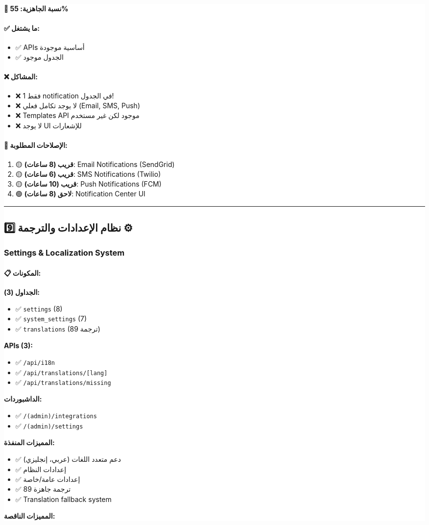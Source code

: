#### 🎯 نسبة الجاهزية: **55%**

#### ✅ ما يشتغل:

- ✅ APIs أساسية موجودة
- ✅ الجدول موجود

#### ❌ المشاكل:

- ❌ فقط 1 notification في الجدول!
- ❌ لا يوجد تكامل فعلي (Email, SMS, Push)
- ❌ Templates API موجود لكن غير مستخدم
- ❌ لا يوجد UI للإشعارات

#### 🔧 الإصلاحات المطلوبة:

1. 🟡 **قريب (8 ساعات)**: Email Notifications (SendGrid)
2. 🟡 **قريب (6 ساعات)**: SMS Notifications (Twilio)
3. 🟡 **قريب (10 ساعات)**: Push Notifications (FCM)
4. 🟢 **لاحق (8 ساعات)**: Notification Center UI

---

## 9️⃣ نظام الإعدادات والترجمة ⚙️

### Settings & Localization System

#### 📋 المكونات:

**الجداول (3):**

- ✅ `settings` (8)
- ✅ `system_settings` (7)
- ✅ `translations` (89 ترجمة)

**APIs (3):**

- ✅ `/api/i18n`
- ✅ `/api/translations/[lang]`
- ✅ `/api/translations/missing`

**الداشبوردات:**

- ✅ `/(admin)/integrations`
- ✅ `/(admin)/settings`

**المميزات المنفذة:**

- ✅ دعم متعدد اللغات (عربي، إنجليزي)
- ✅ إعدادات النظام
- ✅ إعدادات عامة/خاصة
- ✅ 89 ترجمة جاهزة
- ✅ Translation fallback system

**المميزات الناقصة:**
